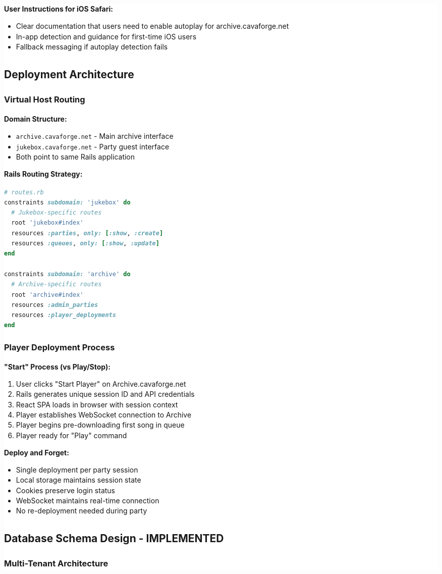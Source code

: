 **User Instructions for iOS Safari:**
- Clear documentation that users need to enable autoplay for archive.cavaforge.net
- In-app detection and guidance for first-time iOS users
- Fallback messaging if autoplay detection fails

## Deployment Architecture

### Virtual Host Routing

**Domain Structure:**
- `archive.cavaforge.net` - Main archive interface
- `jukebox.cavaforge.net` - Party guest interface
- Both point to same Rails application

**Rails Routing Strategy:**
```ruby
# routes.rb
constraints subdomain: 'jukebox' do
  # Jukebox-specific routes
  root 'jukebox#index'
  resources :parties, only: [:show, :create]
  resources :queues, only: [:show, :update]
end

constraints subdomain: 'archive' do
  # Archive-specific routes
  root 'archive#index'
  resources :admin_parties
  resources :player_deployments
end
```

### Player Deployment Process

**"Start" Process (vs Play/Stop):**
1. User clicks "Start Player" on Archive.cavaforge.net
2. Rails generates unique session ID and API credentials
3. React SPA loads in browser with session context
4. Player establishes WebSocket connection to Archive
5. Player begins pre-downloading first song in queue
6. Player ready for "Play" command

**Deploy and Forget:**
- Single deployment per party session
- Local storage maintains session state
- Cookies preserve login status
- WebSocket maintains real-time connection
- No re-deployment needed during party

## Database Schema Design - IMPLEMENTED

### Multi-Tenant Architecture
